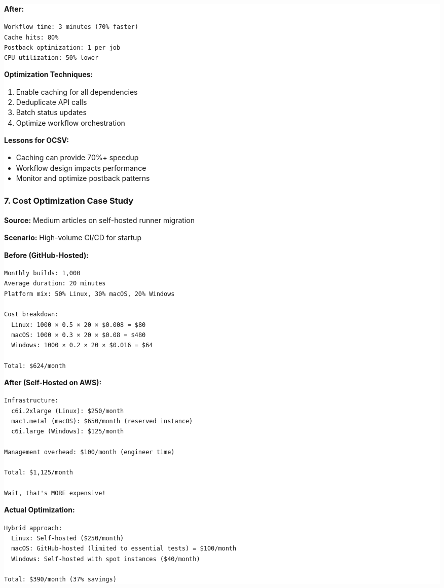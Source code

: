 **After:**
```
Workflow time: 3 minutes (70% faster)
Cache hits: 80%
Postback optimization: 1 per job
CPU utilization: 50% lower
```

**Optimization Techniques:**
1. Enable caching for all dependencies
2. Deduplicate API calls
3. Batch status updates
4. Optimize workflow orchestration

**Lessons for OCSV:**
- Caching can provide 70%+ speedup
- Workflow design impacts performance
- Monitor and optimize postback patterns

### 7. Cost Optimization Case Study

**Source:** Medium articles on self-hosted runner migration

**Scenario:** High-volume CI/CD for startup

**Before (GitHub-Hosted):**
```
Monthly builds: 1,000
Average duration: 20 minutes
Platform mix: 50% Linux, 30% macOS, 20% Windows

Cost breakdown:
  Linux: 1000 × 0.5 × 20 × $0.008 = $80
  macOS: 1000 × 0.3 × 20 × $0.08 = $480
  Windows: 1000 × 0.2 × 20 × $0.016 = $64

Total: $624/month
```

**After (Self-Hosted on AWS):**
```
Infrastructure:
  c6i.2xlarge (Linux): $250/month
  mac1.metal (macOS): $650/month (reserved instance)
  c6i.large (Windows): $125/month

Management overhead: $100/month (engineer time)

Total: $1,125/month

Wait, that's MORE expensive!
```

**Actual Optimization:**
```
Hybrid approach:
  Linux: Self-hosted ($250/month)
  macOS: GitHub-hosted (limited to essential tests) = $100/month
  Windows: Self-hosted with spot instances ($40/month)

Total: $390/month (37% savings)
```
